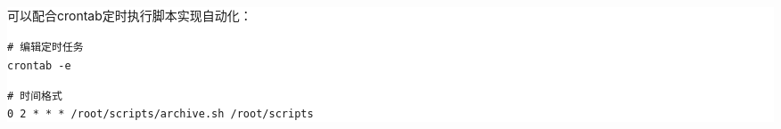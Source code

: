 可以配合crontab定时执行脚本实现自动化：

```shell
# 编辑定时任务
crontab -e
```

```shell
# 时间格式
0 2 * * * /root/scripts/archive.sh /root/scripts
```

